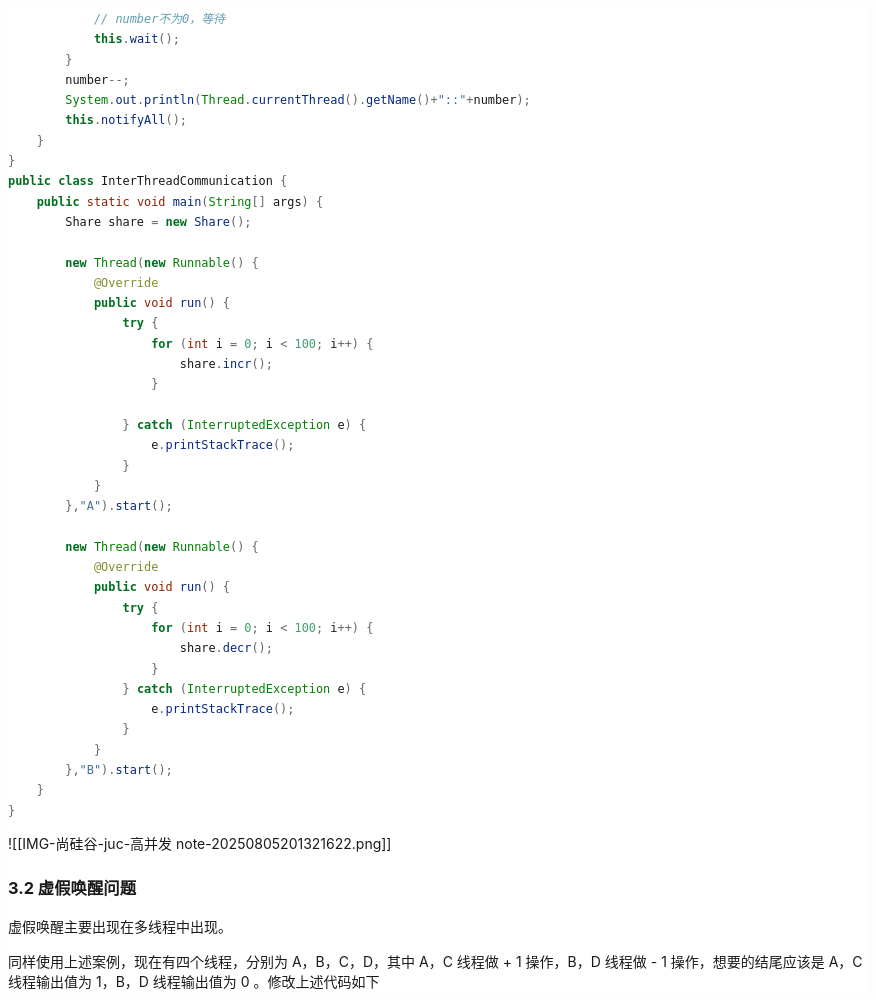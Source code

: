 ```java
            // number不为0，等待
            this.wait();
        }
        number--;
        System.out.println(Thread.currentThread().getName()+"::"+number);
        this.notifyAll();
    }
}
public class InterThreadCommunication {
    public static void main(String[] args) {
        Share share = new Share();

        new Thread(new Runnable() {
            @Override
            public void run() {
                try {
                    for (int i = 0; i < 100; i++) {
                        share.incr();
                    }

                } catch (InterruptedException e) {
                    e.printStackTrace();
                }
            }
        },"A").start();

        new Thread(new Runnable() {
            @Override
            public void run() {
                try {
                    for (int i = 0; i < 100; i++) {
                        share.decr();
                    }
                } catch (InterruptedException e) {
                    e.printStackTrace();
                }
            }
        },"B").start();
    }
}
```

![[IMG-尚硅谷-juc-高并发 note-20250805201321622.png]]

### 3.2 虚假唤醒问题

虚假唤醒主要出现在多线程中出现。

同样使用上述案例，现在有四个线程，分别为 A，B，C，D，其中 A，C 线程做 + 1 操作，B，D 线程做 - 1 操作，想要的结尾应该是 A，C 线程输出值为 1，B，D 线程输出值为 0 。修改上述代码如下
